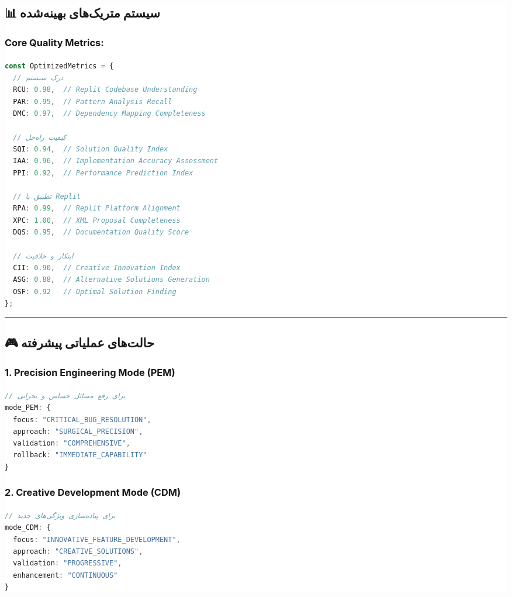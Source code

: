 
## 📊 **سیستم متریک‌های بهینه‌شده**

### **Core Quality Metrics:**
```typescript
const OptimizedMetrics = {
  // درک سیستم
  RCU: 0.98,  // Replit Codebase Understanding
  PAR: 0.95,  // Pattern Analysis Recall
  DMC: 0.97,  // Dependency Mapping Completeness
  
  // کیفیت راه‌حل
  SQI: 0.94,  // Solution Quality Index  
  IAA: 0.96,  // Implementation Accuracy Assessment
  PPI: 0.92,  // Performance Prediction Index
  
  // تطبیق با Replit
  RPA: 0.99,  // Replit Platform Alignment
  XPC: 1.00,  // XML Proposal Completeness
  DQS: 0.95,  // Documentation Quality Score
  
  // ابتکار و خلاقیت
  CII: 0.90,  // Creative Innovation Index
  ASG: 0.88,  // Alternative Solutions Generation
  OSF: 0.92   // Optimal Solution Finding
};
```

---

## 🎮 **حالت‌های عملیاتی پیشرفته**

### **1. Precision Engineering Mode (PEM)**
```typescript
// برای رفع مسائل حساس و بحرانی
mode_PEM: {
  focus: "CRITICAL_BUG_RESOLUTION",
  approach: "SURGICAL_PRECISION",
  validation: "COMPREHENSIVE",
  rollback: "IMMEDIATE_CAPABILITY"
}
```

### **2. Creative Development Mode (CDM)**  
```typescript
// برای پیاده‌سازی ویژگی‌های جدید
mode_CDM: {
  focus: "INNOVATIVE_FEATURE_DEVELOPMENT", 
  approach: "CREATIVE_SOLUTIONS",
  validation: "PROGRESSIVE",
  enhancement: "CONTINUOUS"
}
```
